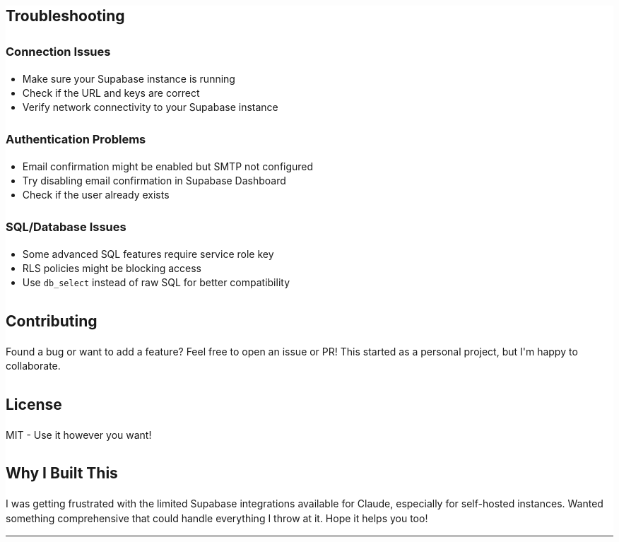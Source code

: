 ## Troubleshooting

### Connection Issues
- Make sure your Supabase instance is running
- Check if the URL and keys are correct
- Verify network connectivity to your Supabase instance

### Authentication Problems
- Email confirmation might be enabled but SMTP not configured
- Try disabling email confirmation in Supabase Dashboard
- Check if the user already exists

### SQL/Database Issues
- Some advanced SQL features require service role key
- RLS policies might be blocking access
- Use `db_select` instead of raw SQL for better compatibility

## Contributing

Found a bug or want to add a feature? Feel free to open an issue or PR! This started as a personal project, but I'm happy to collaborate.

## License

MIT - Use it however you want!

## Why I Built This

I was getting frustrated with the limited Supabase integrations available for Claude, especially for self-hosted instances. Wanted something comprehensive that could handle everything I throw at it. Hope it helps you too!

---

